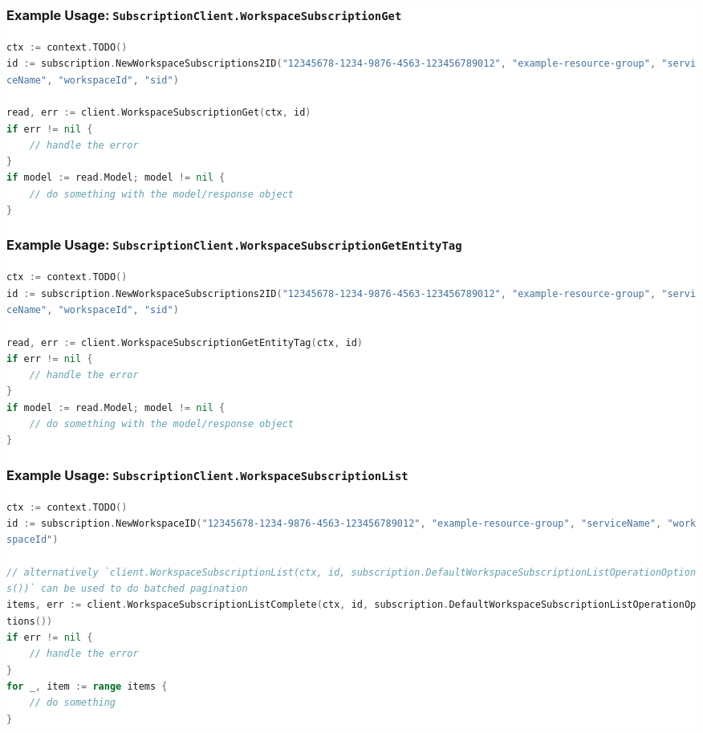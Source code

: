
### Example Usage: `SubscriptionClient.WorkspaceSubscriptionGet`

```go
ctx := context.TODO()
id := subscription.NewWorkspaceSubscriptions2ID("12345678-1234-9876-4563-123456789012", "example-resource-group", "serviceName", "workspaceId", "sid")

read, err := client.WorkspaceSubscriptionGet(ctx, id)
if err != nil {
	// handle the error
}
if model := read.Model; model != nil {
	// do something with the model/response object
}
```


### Example Usage: `SubscriptionClient.WorkspaceSubscriptionGetEntityTag`

```go
ctx := context.TODO()
id := subscription.NewWorkspaceSubscriptions2ID("12345678-1234-9876-4563-123456789012", "example-resource-group", "serviceName", "workspaceId", "sid")

read, err := client.WorkspaceSubscriptionGetEntityTag(ctx, id)
if err != nil {
	// handle the error
}
if model := read.Model; model != nil {
	// do something with the model/response object
}
```


### Example Usage: `SubscriptionClient.WorkspaceSubscriptionList`

```go
ctx := context.TODO()
id := subscription.NewWorkspaceID("12345678-1234-9876-4563-123456789012", "example-resource-group", "serviceName", "workspaceId")

// alternatively `client.WorkspaceSubscriptionList(ctx, id, subscription.DefaultWorkspaceSubscriptionListOperationOptions())` can be used to do batched pagination
items, err := client.WorkspaceSubscriptionListComplete(ctx, id, subscription.DefaultWorkspaceSubscriptionListOperationOptions())
if err != nil {
	// handle the error
}
for _, item := range items {
	// do something
}
```

